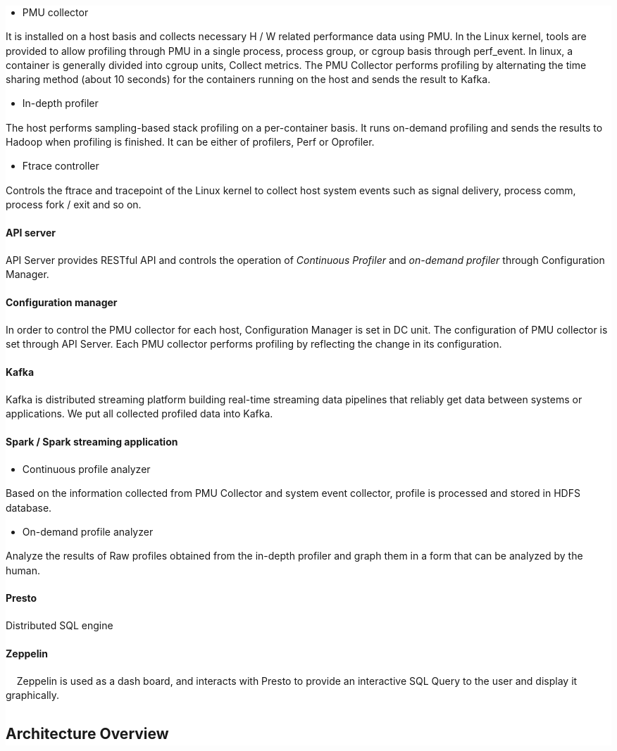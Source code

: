 - PMU collector

 It is installed on a host basis and collects necessary H / W related performance data using PMU. In the Linux kernel, tools are provided to allow profiling through PMU in a single process, process group, or cgroup basis through perf_event. In linux, a container is generally divided into cgroup units, Collect metrics. The PMU Collector performs profiling by alternating the time sharing method (about 10 seconds) for the containers running on the host and sends the result to Kafka.
  
- In-depth profiler

 The host performs sampling-based stack profiling on a per-container basis. It runs on-demand profiling and sends the results to Hadoop when profiling is finished. It can be either of profilers, Perf or Oprofiler.

- Ftrace controller

 Controls the ftrace and tracepoint of the Linux kernel to collect host system events such as signal delivery, process comm, process fork / exit and so on. 

#### API server

API Server provides RESTful API and controls the operation of *Continuous Profiler* and *on-demand profiler* through Configuration Manager.

#### Configuration manager

In order to control the PMU collector for each host, Configuration Manager is set in DC unit. The configuration of PMU collector is set through API Server. Each PMU collector performs profiling by reflecting the change in its configuration.

#### Kafka

Kafka is distributed streaming platform building real-time streaming data pipelines that reliably get data between systems or applications. We put all collected profiled data into Kafka. 

#### Spark / Spark streaming application
- Continuous profile analyzer
 
 Based on the information collected from PMU Collector and system event collector, profile is processed and stored in HDFS database.

- On-demand profile analyzer
 
 Analyze the results of Raw profiles obtained from the in-depth profiler and graph them in a form that can be analyzed by the human.
    

#### Presto

Distributed SQL engine
  
#### Zeppelin
   
Zeppelin is used as a dash board, and interacts with Presto to provide an interactive SQL Query to the user and display it graphically.

## Architecture Overview
